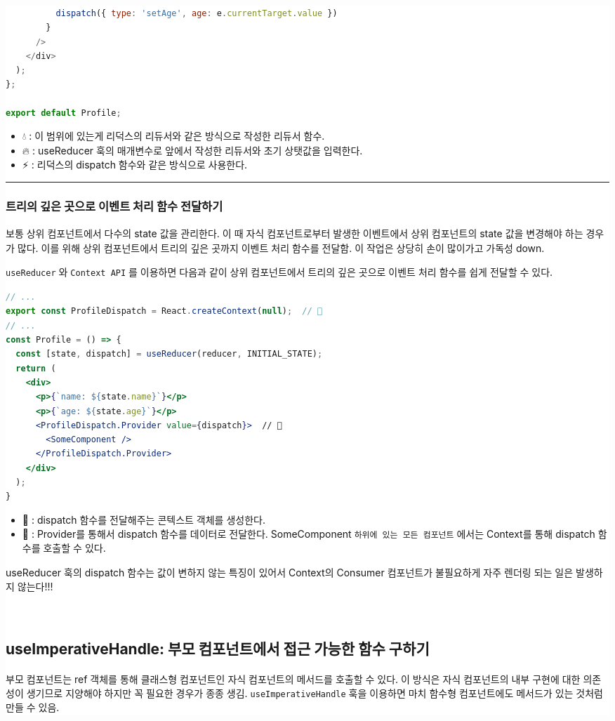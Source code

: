 ```jsx
          dispatch({ type: 'setAge', age: e.currentTarget.value })
        }
      />
    </div>
  );
};

export default Profile;
```

- 💧 : 이 범위에 있는게 리덕스의 리듀서와 같은 방식으로 작성한 리듀서 함수.
- 🔥 : useReducer 훅의 매개변수로 앞에서 작성한 리듀서와 초기 상탯값을 입력한다.
- ⚡️ : 리덕스의 dispatch 함수와 같은 방식으로 사용한다.

---

### 트리의 깊은 곳으로 이벤트 처리 함수 전달하기

보통 상위 컴포넌트에서 다수의 state 값을 관리한다. 이 때 자식 컴포넌트로부터 발생한 이벤트에서 상위 컴포넌트의 state 값을 변경해야 하는 경우가 많다. 이를 위해 상위 컴포넌트에서 트리의 깊은 곳까지 이벤트 처리 함수를 전달함. 이 작업은 상당히 손이 많이가고 가독성 down.

`useReducer` 와 `Context API` 를 이용하면 다음과 같이 상위 컴포넌트에서 트리의 깊은 곳으로 이벤트 처리 함수를 쉽게 전달할 수 있다.

```jsx
// ...
export const ProfileDispatch = React.createContext(null);  // 👻
// ...
const Profile = () => {
  const [state, dispatch] = useReducer(reducer, INITIAL_STATE);
  return (
    <div>
      <p>{`name: ${state.name}`}</p>
      <p>{`age: ${state.age}`}</p>
      <ProfileDispatch.Provider value={dispatch}>  // 🎉
        <SomeComponent />
      </ProfileDispatch.Provider>
    </div>
  );
}
```

- 👻 : dispatch 함수를 전달해주는 콘텍스트 객체를 생성한다.
- 🎉 : Provider를 통해서 dispatch 함수를 데이터로 전달한다. SomeComponent `하위에 있는 모든 컴포넌트` 에서는 Context를 통해 dispatch 함수를 호출할 수 있다.

useReducer 훅의 dispatch 함수는 값이 변하지 않는 특징이 있어서 Context의 Consumer 컴포넌트가 불필요하게 자주 렌더링 되는 일은 발생하지 않는다!!!

<br/>

## useImperativeHandle: 부모 컴포넌트에서 접근 가능한 함수 구하기

부모 컴포넌트는 ref 객체를 통해 클래스형 컴포넌트인 자식 컴포넌트의 메서드를 호출할 수 있다. 이 방식은 자식 컴포넌트의 내부 구현에 대한 의존성이 생기므로 지양해야 하지만 꼭 필요한 경우가 종종 생김. `useImperativeHandle` 훅을 이용하면 마치 함수형 컴포넌트에도 메서드가 있는 것처럼 만들 수 있음.
